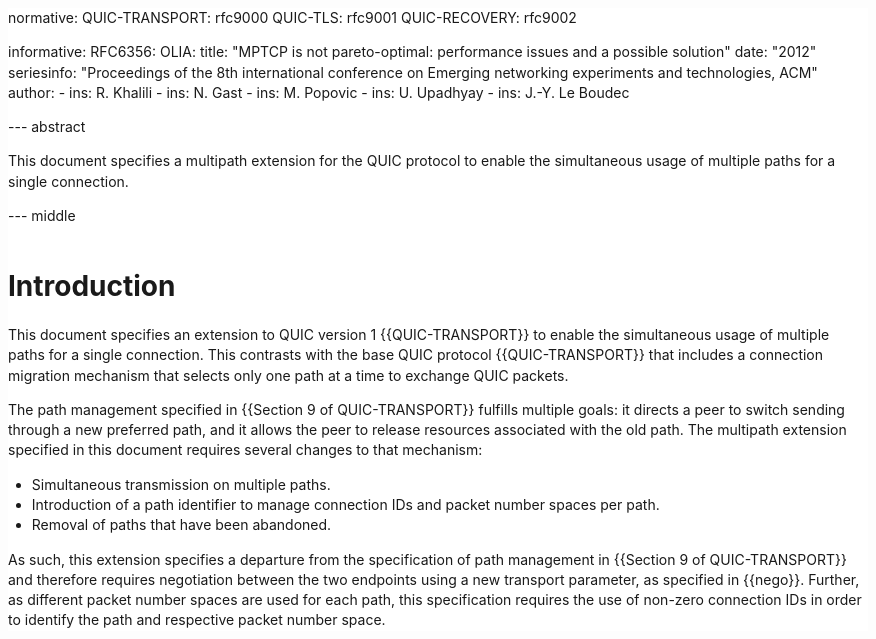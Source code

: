 normative:
  QUIC-TRANSPORT: rfc9000
  QUIC-TLS: rfc9001
  QUIC-RECOVERY: rfc9002

informative:
  RFC6356:
  OLIA:
    title: "MPTCP is not pareto-optimal: performance issues and
a possible solution"
    date: "2012"
    seriesinfo: "Proceedings of the 8th international conference on
Emerging networking experiments and technologies, ACM"
    author:
    -
      ins: R. Khalili
    -
      ins: N. Gast
    -
      ins: M. Popovic
    -
      ins: U. Upadhyay
    -
      ins: J.-Y. Le Boudec


--- abstract

This document specifies a multipath extension for the QUIC protocol to
enable the simultaneous usage of multiple paths for a single connection.

--- middle

# Introduction

This document specifies an extension to QUIC version 1 {{QUIC-TRANSPORT}}
to enable the simultaneous usage of multiple paths for a single
connection. This contrasts with
the base QUIC protocol {{QUIC-TRANSPORT}} that includes a connection migration mechanism that
selects only one path at a time to exchange QUIC packets.

The path management specified in {{Section 9 of QUIC-TRANSPORT}}
fulfills multiple goals: it directs a peer to switch sending through
a new preferred path, and it allows the peer to release resources
associated with the old path. The multipath extension specified in this document requires
several changes to that mechanism:

  *  Simultaneous transmission on multiple paths.
  *  Introduction of a path identifier to manage connection IDs and
     packet number spaces per path.
  *  Removal of paths that have been abandoned.

As such, this extension specifies a departure from the specification of
path management in {{Section 9 of QUIC-TRANSPORT}} and therefore
requires negotiation between the two endpoints using a new transport
parameter, as specified in {{nego}}. Further, as different packet number
spaces are used for each path, this specification requires the use of
non-zero connection IDs in order to identify the path and respective
packet number space.
